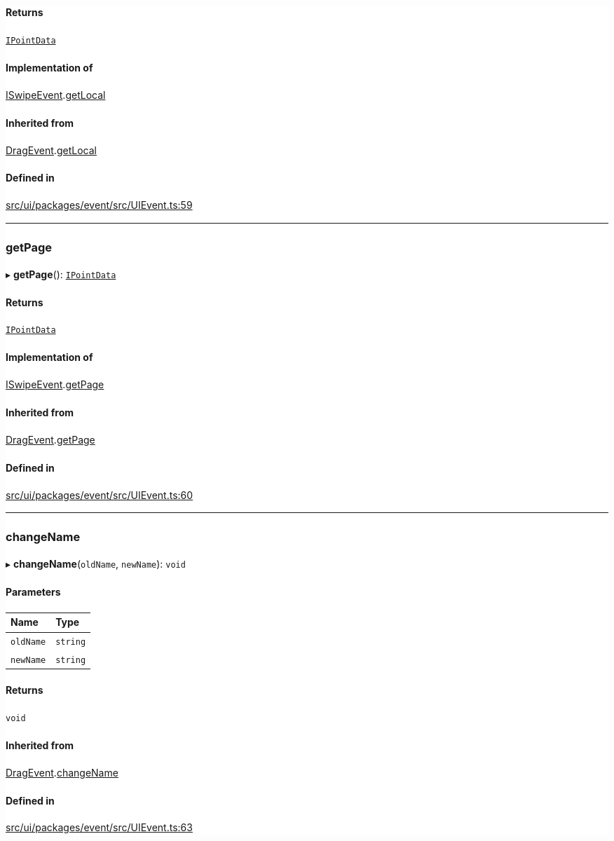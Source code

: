 #### Returns

[`IPointData`](../interfaces/IPointData.md)

#### Implementation of

[ISwipeEvent](../interfaces/ISwipeEvent.md).[getLocal](../interfaces/ISwipeEvent.md#getlocal)

#### Inherited from

[DragEvent](DragEvent.md).[getLocal](DragEvent.md#getlocal)

#### Defined in

[src/ui/packages/event/src/UIEvent.ts:59](https://github.com/leaferjs/leafer-ui/blob/a20ecb9bdfba27311c7c73d6d251875f5dedca2b/packages/event/src/UIEvent.ts#L59)

___

### getPage

▸ **getPage**(): [`IPointData`](../interfaces/IPointData.md)

#### Returns

[`IPointData`](../interfaces/IPointData.md)

#### Implementation of

[ISwipeEvent](../interfaces/ISwipeEvent.md).[getPage](../interfaces/ISwipeEvent.md#getpage)

#### Inherited from

[DragEvent](DragEvent.md).[getPage](DragEvent.md#getpage)

#### Defined in

[src/ui/packages/event/src/UIEvent.ts:60](https://github.com/leaferjs/leafer-ui/blob/a20ecb9bdfba27311c7c73d6d251875f5dedca2b/packages/event/src/UIEvent.ts#L60)

___

### changeName

▸ **changeName**(`oldName`, `newName`): `void`

#### Parameters

| Name | Type |
| :------ | :------ |
| `oldName` | `string` |
| `newName` | `string` |

#### Returns

`void`

#### Inherited from

[DragEvent](DragEvent.md).[changeName](DragEvent.md#changename)

#### Defined in

[src/ui/packages/event/src/UIEvent.ts:63](https://github.com/leaferjs/leafer-ui/blob/a20ecb9bdfba27311c7c73d6d251875f5dedca2b/packages/event/src/UIEvent.ts#L63)
